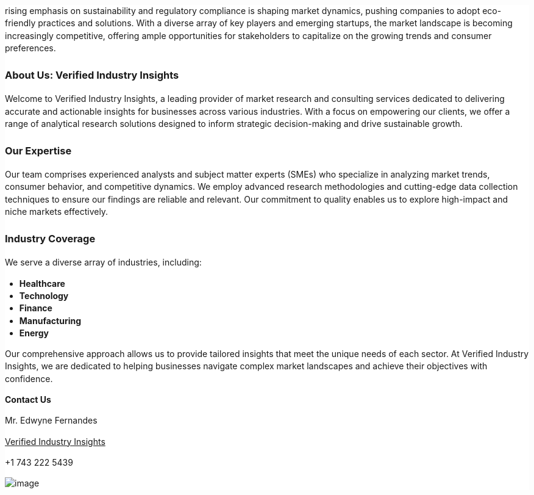 rising emphasis on sustainability and regulatory compliance is shaping market dynamics, pushing companies to adopt eco-friendly practices and solutions. With a diverse array of key players and emerging startups, the market landscape is becoming increasingly competitive, offering ample opportunities for stakeholders to capitalize on the growing trends and consumer preferences.</p><h3>About Us: Verified Industry Insights</h3><p>Welcome to Verified Industry Insights, a leading provider of market research and consulting services dedicated to delivering accurate and actionable insights for businesses across various industries. With a focus on empowering our clients, we offer a range of analytical research solutions designed to inform strategic decision-making and drive sustainable growth.</p><h3>Our Expertise</h3><p>Our team comprises experienced analysts and subject matter experts (SMEs) who specialize in analyzing market trends, consumer behavior, and competitive dynamics. We employ advanced research methodologies and cutting-edge data collection techniques to ensure our findings are reliable and relevant. Our commitment to quality enables us to explore high-impact and niche markets effectively.</p><h3>Industry Coverage</h3><p>We serve a diverse array of industries, including:</p><ul><li><strong>Healthcare</strong></li><li><strong>Technology</strong></li><li><strong>Finance</strong></li><li><strong>Manufacturing</strong></li><li><strong>Energy</strong></li></ul><p>Our comprehensive approach allows us to provide tailored insights that meet the unique needs of each sector. At Verified Industry Insights, we are dedicated to helping businesses navigate complex market landscapes and achieve their objectives with confidence.</p><p><strong>Contact Us</strong></p><p>Mr. Edwyne Fernandes</p><p><a href="https://www.verifiedindustryinsights.com/">Verified Industry Insights</a></p><p>+1 743 222 5439</p>
![image](https://github.com/user-attachments/assets/8648ec4d-d3e5-4c38-a797-32d5d0d8e1b9)
